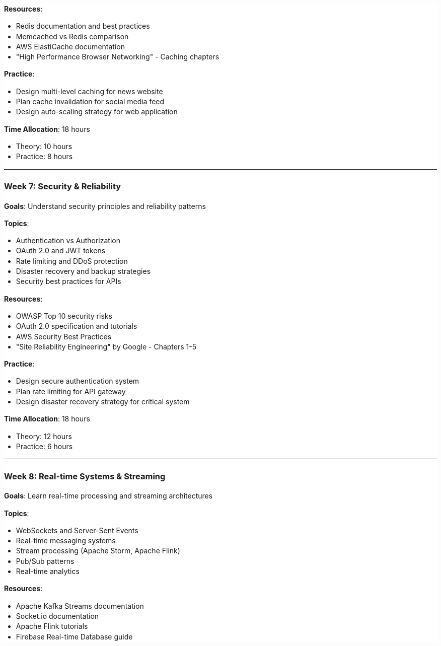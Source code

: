 **Resources**:
- Redis documentation and best practices
- Memcached vs Redis comparison
- AWS ElastiCache documentation
- "High Performance Browser Networking" - Caching chapters

**Practice**:
- Design multi-level caching for news website
- Plan cache invalidation for social media feed
- Design auto-scaling strategy for web application

**Time Allocation**: 18 hours
- Theory: 10 hours
- Practice: 8 hours

---

### Week 7: Security & Reliability
**Goals**: Understand security principles and reliability patterns

**Topics**:
- Authentication vs Authorization
- OAuth 2.0 and JWT tokens
- Rate limiting and DDoS protection
- Disaster recovery and backup strategies
- Security best practices for APIs

**Resources**:
- OWASP Top 10 security risks
- OAuth 2.0 specification and tutorials
- AWS Security Best Practices
- "Site Reliability Engineering" by Google - Chapters 1-5

**Practice**:
- Design secure authentication system
- Plan rate limiting for API gateway
- Design disaster recovery strategy for critical system

**Time Allocation**: 18 hours
- Theory: 12 hours
- Practice: 6 hours

---

### Week 8: Real-time Systems & Streaming
**Goals**: Learn real-time processing and streaming architectures

**Topics**:
- WebSockets and Server-Sent Events
- Real-time messaging systems
- Stream processing (Apache Storm, Apache Flink)
- Pub/Sub patterns
- Real-time analytics

**Resources**:
- Apache Kafka Streams documentation
- Socket.io documentation
- Apache Flink tutorials
- Firebase Real-time Database guide
